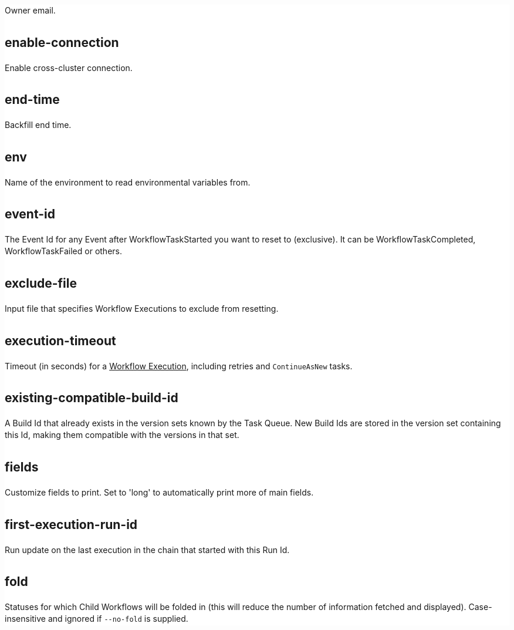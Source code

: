 Owner email.

## enable-connection

Enable cross-cluster connection.

## end-time

Backfill end time.

## env

Name of the environment to read environmental variables from.

## event-id

The Event Id for any Event after WorkflowTaskStarted you want to reset to (exclusive).
It can be WorkflowTaskCompleted, WorkflowTaskFailed or others.

## exclude-file

Input file that specifies Workflow Executions to exclude from resetting.

## execution-timeout

Timeout (in seconds) for a [Workflow Execution](/workflows#workflow-execution), including retries and `ContinueAsNew` tasks.

## existing-compatible-build-id

A Build Id that already exists in the version sets known by the Task Queue.
New Build Ids are stored in the version set containing this Id, making them compatible with the versions in that set.

## fields

Customize fields to print.
Set to 'long' to automatically print more of main fields.

## first-execution-run-id

Run update on the last execution in the chain that started with this Run Id.

## fold

Statuses for which Child Workflows will be folded in (this will reduce the number of information fetched and displayed).
Case-insensitive and ignored if `--no-fold` is supplied.

